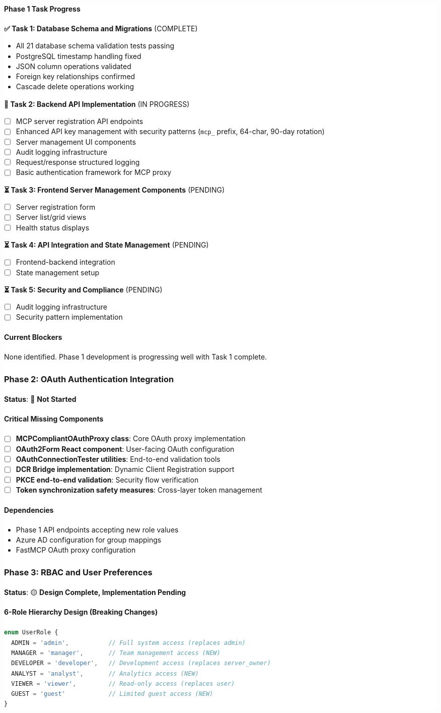 #### Phase 1 Task Progress
**✅ Task 1: Database Schema and Migrations** (COMPLETE)
- All 21 database schema validation tests passing
- PostgreSQL timestamp handling fixed
- JSON column operations validated
- Foreign key relationships confirmed
- Cascade delete operations working

**🔄 Task 2: Backend API Implementation** (IN PROGRESS)
- [ ] MCP server registration API endpoints
- [ ] Enhanced API key management with security patterns (`mcp_` prefix, 64-char, 90-day rotation)
- [ ] Server management UI components
- [ ] Audit logging infrastructure
- [ ] Request/response structured logging
- [ ] Basic authentication framework for MCP proxy

**⏳ Task 3: Frontend Server Management Components** (PENDING)
- [ ] Server registration form
- [ ] Server list/grid views
- [ ] Health status displays

**⏳ Task 4: API Integration and State Management** (PENDING)
- [ ] Frontend-backend integration
- [ ] State management setup

**⏳ Task 5: Security and Compliance** (PENDING)
- [ ] Audit logging infrastructure
- [ ] Security pattern implementation

#### Current Blockers
None identified. Phase 1 development is progressing well with Task 1 complete.

### Phase 2: OAuth Authentication Integration
**Status**: 🔴 **Not Started**

#### Critical Missing Components
- [ ] **MCPCompliantOAuthProxy class**: Core OAuth proxy implementation
- [ ] **OAuth2Form React component**: User-facing OAuth configuration
- [ ] **OAuthConnectionTester utilities**: End-to-end validation tools
- [ ] **DCR Bridge implementation**: Dynamic Client Registration support
- [ ] **PKCE end-to-end validation**: Security flow verification
- [ ] **Token synchronization safety measures**: Cross-layer token management

#### Dependencies
- Phase 1 API endpoints accepting new role values
- Azure AD configuration for group mappings
- FastMCP OAuth proxy configuration

### Phase 3: RBAC and User Preferences
**Status**: 🟡 **Design Complete, Implementation Pending**

#### 6-Role Hierarchy Design (Breaking Changes)
```typescript
enum UserRole {
  ADMIN = 'admin',           // Full system access (replaces admin)
  MANAGER = 'manager',       // Team management access (NEW)
  DEVELOPER = 'developer',   // Development access (replaces server_owner)
  ANALYST = 'analyst',       // Analytics access (NEW)
  VIEWER = 'viewer',         // Read-only access (replaces user)
  GUEST = 'guest'            // Limited guest access (NEW)
}
```
